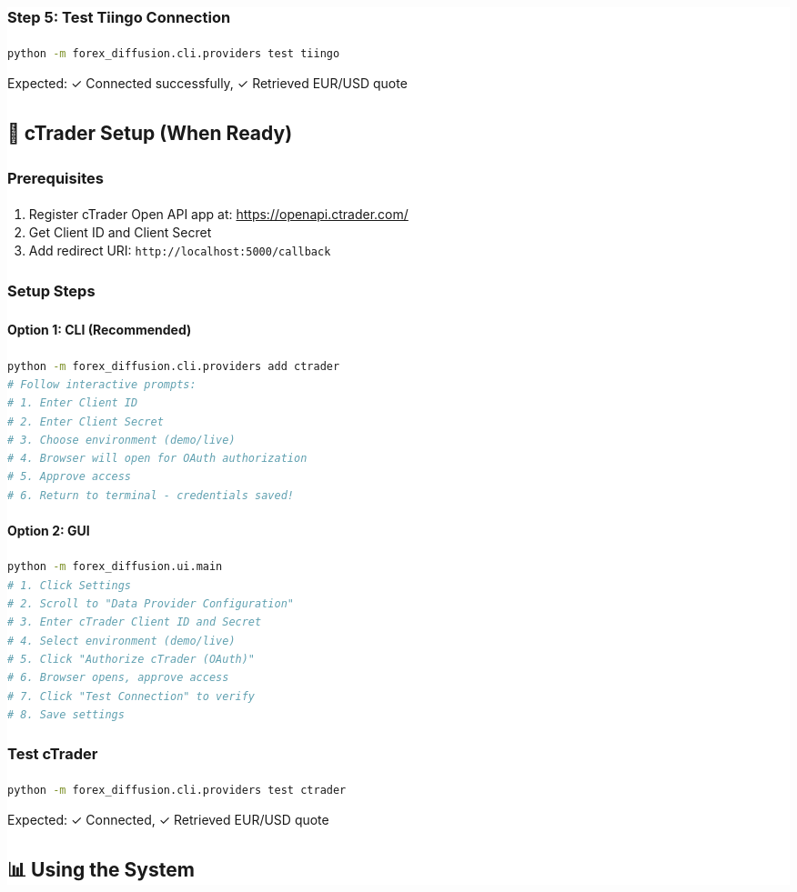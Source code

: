 ### Step 5: Test Tiingo Connection

```bash
python -m forex_diffusion.cli.providers test tiingo
```

Expected: ✓ Connected successfully, ✓ Retrieved EUR/USD quote

## 🔧 cTrader Setup (When Ready)

### Prerequisites

1. Register cTrader Open API app at: https://openapi.ctrader.com/
2. Get Client ID and Client Secret
3. Add redirect URI: `http://localhost:5000/callback`

### Setup Steps

#### Option 1: CLI (Recommended)

```bash
python -m forex_diffusion.cli.providers add ctrader
# Follow interactive prompts:
# 1. Enter Client ID
# 2. Enter Client Secret
# 3. Choose environment (demo/live)
# 4. Browser will open for OAuth authorization
# 5. Approve access
# 6. Return to terminal - credentials saved!
```

#### Option 2: GUI

```bash
python -m forex_diffusion.ui.main
# 1. Click Settings
# 2. Scroll to "Data Provider Configuration"
# 3. Enter cTrader Client ID and Secret
# 4. Select environment (demo/live)
# 5. Click "Authorize cTrader (OAuth)"
# 6. Browser opens, approve access
# 7. Click "Test Connection" to verify
# 8. Save settings
```

### Test cTrader

```bash
python -m forex_diffusion.cli.providers test ctrader
```

Expected: ✓ Connected, ✓ Retrieved EUR/USD quote

## 📊 Using the System
